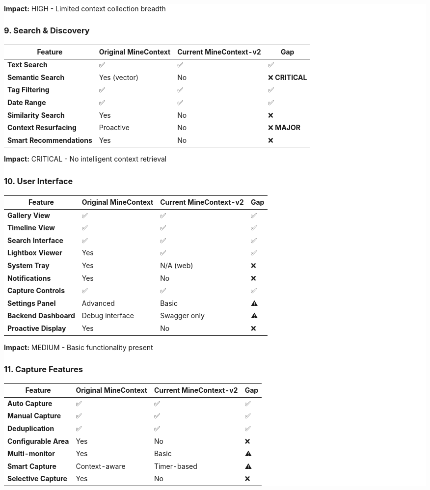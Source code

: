 **Impact:** HIGH - Limited context collection breadth

### 9. Search & Discovery

| Feature | Original MineContext | Current MineContext-v2 | Gap |
|---------|---------------------|------------------------|-----|
| **Text Search** | ✅ | ✅ | ✅ |
| **Semantic Search** | Yes (vector) | No | ❌ **CRITICAL** |
| **Tag Filtering** | ✅ | ✅ | ✅ |
| **Date Range** | ✅ | ✅ | ✅ |
| **Similarity Search** | Yes | No | ❌ |
| **Context Resurfacing** | Proactive | No | ❌ **MAJOR** |
| **Smart Recommendations** | Yes | No | ❌ |

**Impact:** CRITICAL - No intelligent context retrieval

### 10. User Interface

| Feature | Original MineContext | Current MineContext-v2 | Gap |
|---------|---------------------|------------------------|-----|
| **Gallery View** | ✅ | ✅ | ✅ |
| **Timeline View** | ✅ | ✅ | ✅ |
| **Search Interface** | ✅ | ✅ | ✅ |
| **Lightbox Viewer** | Yes | ✅ | ✅ |
| **System Tray** | Yes | N/A (web) | ❌ |
| **Notifications** | Yes | No | ❌ |
| **Capture Controls** | ✅ | ✅ | ✅ |
| **Settings Panel** | Advanced | Basic | ⚠️ |
| **Backend Dashboard** | Debug interface | Swagger only | ⚠️ |
| **Proactive Display** | Yes | No | ❌ |

**Impact:** MEDIUM - Basic functionality present

### 11. Capture Features

| Feature | Original MineContext | Current MineContext-v2 | Gap |
|---------|---------------------|------------------------|-----|
| **Auto Capture** | ✅ | ✅ | ✅ |
| **Manual Capture** | ✅ | ✅ | ✅ |
| **Deduplication** | ✅ | ✅ | ✅ |
| **Configurable Area** | Yes | No | ❌ |
| **Multi-monitor** | Yes | Basic | ⚠️ |
| **Smart Capture** | Context-aware | Timer-based | ⚠️ |
| **Selective Capture** | Yes | No | ❌ |
